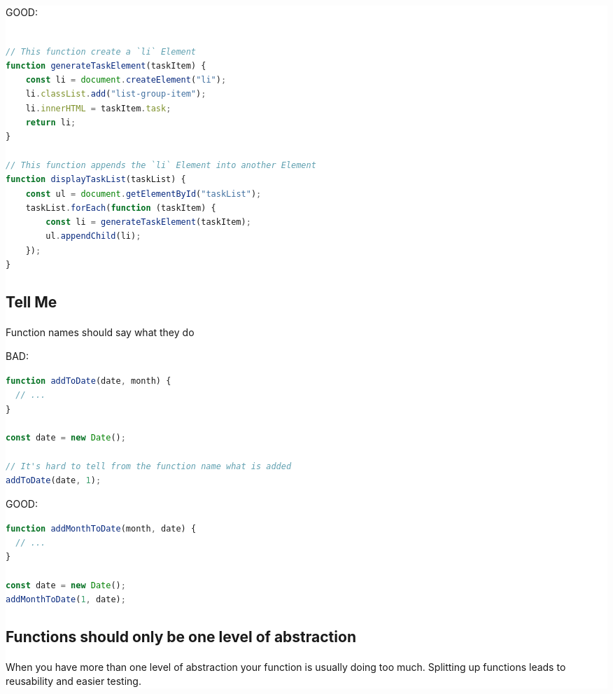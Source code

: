 GOOD:

```javascript

// This function create a `li` Element
function generateTaskElement(taskItem) {
    const li = document.createElement("li");
    li.classList.add("list-group-item");
    li.innerHTML = taskItem.task;
    return li;
}

// This function appends the `li` Element into another Element
function displayTaskList(taskList) {
    const ul = document.getElementById("taskList");
    taskList.forEach(function (taskItem) {
        const li = generateTaskElement(taskItem);
        ul.appendChild(li);
    });
}
```

## Tell Me

Function names should say what they do

BAD:

```javascript
function addToDate(date, month) {
  // ...
}

const date = new Date();

// It's hard to tell from the function name what is added
addToDate(date, 1);
```

GOOD:

```javascript
function addMonthToDate(month, date) {
  // ...
}

const date = new Date();
addMonthToDate(1, date);
```

## Functions should only be one level of abstraction

When you have more than one level of abstraction your function is usually doing too much. Splitting up functions leads to reusability and easier testing.
